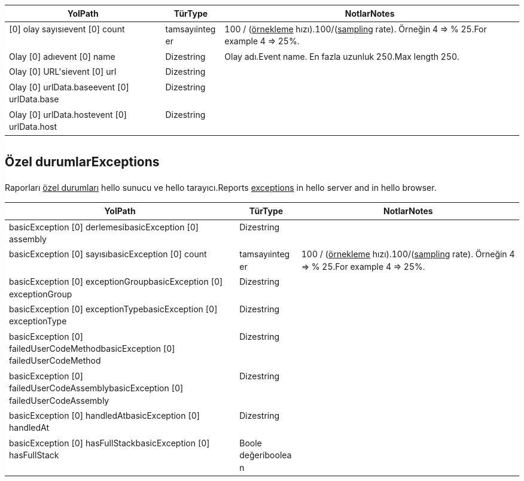 | <span data-ttu-id="b18d5-221">Yol</span><span class="sxs-lookup"><span data-stu-id="b18d5-221">Path</span></span> | <span data-ttu-id="b18d5-222">Tür</span><span class="sxs-lookup"><span data-stu-id="b18d5-222">Type</span></span> | <span data-ttu-id="b18d5-223">Notlar</span><span class="sxs-lookup"><span data-stu-id="b18d5-223">Notes</span></span> |
| --- | --- | --- |
| <span data-ttu-id="b18d5-224">[0] olay sayısı</span><span class="sxs-lookup"><span data-stu-id="b18d5-224">event [0] count</span></span> |<span data-ttu-id="b18d5-225">tamsayı</span><span class="sxs-lookup"><span data-stu-id="b18d5-225">integer</span></span> |<span data-ttu-id="b18d5-226">100 / ([örnekleme](app-insights-sampling.md) hızı).</span><span class="sxs-lookup"><span data-stu-id="b18d5-226">100/([sampling](app-insights-sampling.md) rate).</span></span> <span data-ttu-id="b18d5-227">Örneğin 4 =&gt; % 25.</span><span class="sxs-lookup"><span data-stu-id="b18d5-227">For example 4 =&gt; 25%.</span></span> |
| <span data-ttu-id="b18d5-228">Olay [0] adı</span><span class="sxs-lookup"><span data-stu-id="b18d5-228">event [0] name</span></span> |<span data-ttu-id="b18d5-229">Dize</span><span class="sxs-lookup"><span data-stu-id="b18d5-229">string</span></span> |<span data-ttu-id="b18d5-230">Olay adı.</span><span class="sxs-lookup"><span data-stu-id="b18d5-230">Event name.</span></span>  <span data-ttu-id="b18d5-231">En fazla uzunluk 250.</span><span class="sxs-lookup"><span data-stu-id="b18d5-231">Max length 250.</span></span> |
| <span data-ttu-id="b18d5-232">Olay [0] URL'si</span><span class="sxs-lookup"><span data-stu-id="b18d5-232">event [0] url</span></span> |<span data-ttu-id="b18d5-233">Dize</span><span class="sxs-lookup"><span data-stu-id="b18d5-233">string</span></span> | |
| <span data-ttu-id="b18d5-234">Olay [0] urlData.base</span><span class="sxs-lookup"><span data-stu-id="b18d5-234">event [0] urlData.base</span></span> |<span data-ttu-id="b18d5-235">Dize</span><span class="sxs-lookup"><span data-stu-id="b18d5-235">string</span></span> | |
| <span data-ttu-id="b18d5-236">Olay [0] urlData.host</span><span class="sxs-lookup"><span data-stu-id="b18d5-236">event [0] urlData.host</span></span> |<span data-ttu-id="b18d5-237">Dize</span><span class="sxs-lookup"><span data-stu-id="b18d5-237">string</span></span> | |

## <a name="exceptions"></a><span data-ttu-id="b18d5-238">Özel durumlar</span><span class="sxs-lookup"><span data-stu-id="b18d5-238">Exceptions</span></span>
<span data-ttu-id="b18d5-239">Raporları [özel durumları](app-insights-asp-net-exceptions.md) hello sunucu ve hello tarayıcı.</span><span class="sxs-lookup"><span data-stu-id="b18d5-239">Reports [exceptions](app-insights-asp-net-exceptions.md) in hello server and in hello browser.</span></span>

| <span data-ttu-id="b18d5-240">Yol</span><span class="sxs-lookup"><span data-stu-id="b18d5-240">Path</span></span> | <span data-ttu-id="b18d5-241">Tür</span><span class="sxs-lookup"><span data-stu-id="b18d5-241">Type</span></span> | <span data-ttu-id="b18d5-242">Notlar</span><span class="sxs-lookup"><span data-stu-id="b18d5-242">Notes</span></span> |
| --- | --- | --- |
| <span data-ttu-id="b18d5-243">basicException [0] derlemesi</span><span class="sxs-lookup"><span data-stu-id="b18d5-243">basicException [0] assembly</span></span> |<span data-ttu-id="b18d5-244">Dize</span><span class="sxs-lookup"><span data-stu-id="b18d5-244">string</span></span> | |
| <span data-ttu-id="b18d5-245">basicException [0] sayısı</span><span class="sxs-lookup"><span data-stu-id="b18d5-245">basicException [0] count</span></span> |<span data-ttu-id="b18d5-246">tamsayı</span><span class="sxs-lookup"><span data-stu-id="b18d5-246">integer</span></span> |<span data-ttu-id="b18d5-247">100 / ([örnekleme](app-insights-sampling.md) hızı).</span><span class="sxs-lookup"><span data-stu-id="b18d5-247">100/([sampling](app-insights-sampling.md) rate).</span></span> <span data-ttu-id="b18d5-248">Örneğin 4 =&gt; % 25.</span><span class="sxs-lookup"><span data-stu-id="b18d5-248">For example 4 =&gt; 25%.</span></span> |
| <span data-ttu-id="b18d5-249">basicException [0] exceptionGroup</span><span class="sxs-lookup"><span data-stu-id="b18d5-249">basicException [0] exceptionGroup</span></span> |<span data-ttu-id="b18d5-250">Dize</span><span class="sxs-lookup"><span data-stu-id="b18d5-250">string</span></span> | |
| <span data-ttu-id="b18d5-251">basicException [0] exceptionType</span><span class="sxs-lookup"><span data-stu-id="b18d5-251">basicException [0] exceptionType</span></span> |<span data-ttu-id="b18d5-252">Dize</span><span class="sxs-lookup"><span data-stu-id="b18d5-252">string</span></span> | |
| <span data-ttu-id="b18d5-253">basicException [0] failedUserCodeMethod</span><span class="sxs-lookup"><span data-stu-id="b18d5-253">basicException [0] failedUserCodeMethod</span></span> |<span data-ttu-id="b18d5-254">Dize</span><span class="sxs-lookup"><span data-stu-id="b18d5-254">string</span></span> | |
| <span data-ttu-id="b18d5-255">basicException [0] failedUserCodeAssembly</span><span class="sxs-lookup"><span data-stu-id="b18d5-255">basicException [0] failedUserCodeAssembly</span></span> |<span data-ttu-id="b18d5-256">Dize</span><span class="sxs-lookup"><span data-stu-id="b18d5-256">string</span></span> | |
| <span data-ttu-id="b18d5-257">basicException [0] handledAt</span><span class="sxs-lookup"><span data-stu-id="b18d5-257">basicException [0] handledAt</span></span> |<span data-ttu-id="b18d5-258">Dize</span><span class="sxs-lookup"><span data-stu-id="b18d5-258">string</span></span> | |
| <span data-ttu-id="b18d5-259">basicException [0] hasFullStack</span><span class="sxs-lookup"><span data-stu-id="b18d5-259">basicException [0] hasFullStack</span></span> |<span data-ttu-id="b18d5-260">Boole değeri</span><span class="sxs-lookup"><span data-stu-id="b18d5-260">boolean</span></span> | |